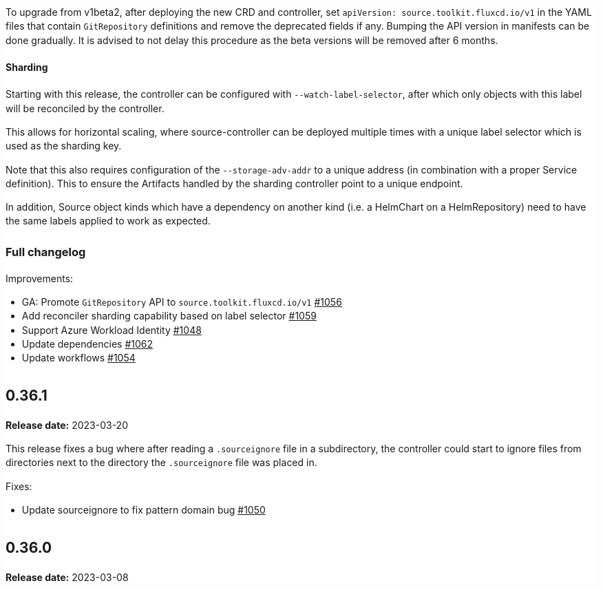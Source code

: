 To upgrade from v1beta2, after deploying the new CRD and controller,
set  `apiVersion: source.toolkit.fluxcd.io/v1` in the YAML files that
contain `GitRepository` definitions and remove the deprecated fields if any.
Bumping the API version in manifests can be done gradually.
It is advised to not delay this procedure as the beta versions will be removed after 6 months.

#### Sharding

Starting with this release, the controller can be configured with
`--watch-label-selector`, after which only objects with this label will
be reconciled by the controller.

This allows for horizontal scaling, where source-controller
can be deployed multiple times with a unique label selector
which is used as the sharding key.

Note that this also requires configuration of the `--storage-adv-addr`
to a unique address (in combination with a proper Service definition).
This to ensure the Artifacts handled by the sharding controller point
to a unique endpoint.

In addition, Source object kinds which have a dependency on another
kind (i.e. a HelmChart on a HelmRepository) need to have the same
labels applied to work as expected.

### Full changelog

Improvements:
- GA: Promote `GitRepository` API to `source.toolkit.fluxcd.io/v1`
  [#1056](https://github.com/fluxcd/source-controller/pull/1056)
- Add reconciler sharding capability based on label selector
  [#1059](https://github.com/fluxcd/source-controller/pull/1059)
- Support Azure Workload Identity
  [#1048](https://github.com/fluxcd/source-controller/pull/1048)
- Update dependencies
  [#1062](https://github.com/fluxcd/source-controller/pull/1062)
- Update workflows
  [#1054](https://github.com/fluxcd/source-controller/pull/1054)

## 0.36.1

**Release date:** 2023-03-20

This release fixes a bug where after reading a `.sourceignore` file in a
subdirectory, the controller could start to ignore files from directories next
to the directory the `.sourceignore` file was placed in.

Fixes:
- Update sourceignore to fix pattern domain bug
  [#1050](https://github.com/fluxcd/source-controller/pull/1050)

## 0.36.0

**Release date:** 2023-03-08
